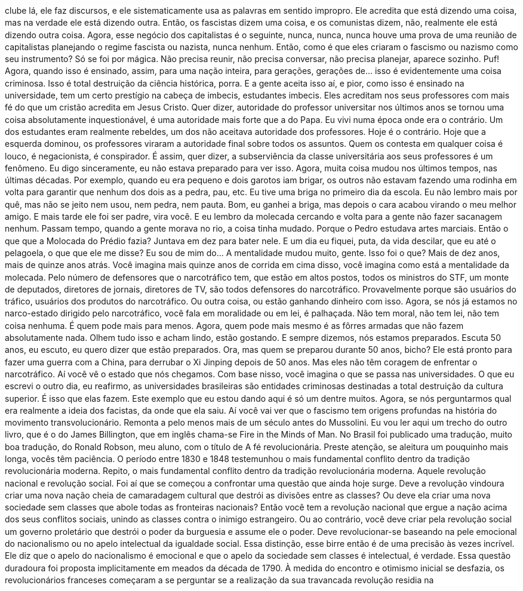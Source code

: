 clube lá, ele faz discursos, e ele sistematicamente usa as palavras em sentido impropro. Ele acredita que está dizendo uma coisa, mas na verdade ele está dizendo outra. Então, os fascistas dizem uma coisa, e os comunistas dizem, não, realmente ele está dizendo outra coisa. Agora, esse negócio dos capitalistas é o seguinte, nunca, nunca, nunca houve uma prova de uma reunião de capitalistas planejando o regime fascista ou nazista, nunca nenhum. Então, como é que eles criaram o fascismo ou nazismo como seu instrumento? Só se foi por mágica. Não precisa reunir, não precisa conversar, não precisa planejar, aparece sozinho. Puf! Agora, quando isso é ensinado, assim, para uma nação inteira, para gerações, gerações de... isso é evidentemente uma coisa criminosa. Isso é total destruição da ciência histórica, porra. E a gente aceita isso aí, e pior, como isso é ensinado na universidade, tem um certo prestígio na cabeça de imbecis, estudantes imbecis. Eles acreditam nos seus professores com mais fé do que um cristão acredita em Jesus Cristo. Quer dizer, autoridade do professor universitar nos últimos anos se tornou uma coisa absolutamente inquestionável, é uma autoridade mais forte que a do Papa. Eu vivi numa época onde era o contrário. Um dos estudantes eram realmente rebeldes, um dos não aceitava autoridade dos professores. Hoje é o contrário. Hoje que a esquerda dominou, os professores viraram a autoridade final sobre todos os assuntos. Quem os contesta em qualquer coisa é louco, é negacionista, é conspirador. É assim, quer dizer, a subserviência da classe universitária aos seus professores é um fenômeno. Eu digo sinceramente, eu não estava preparado para ver isso. Agora, muita coisa mudou nos últimos tempos, nas últimas décadas. Por exemplo, quando eu era pequeno e dois garotos iam brigar, os outros não estavam fazendo uma rodinha em volta para garantir que nenhum dos dois as a pedra, pau, etc. Eu tive uma briga no primeiro dia da escola. Eu não lembro mais por quê, mas não se jeito nem usou, nem pedra, nem pauta. Bom, eu ganhei a briga, mas depois o cara acabou virando o meu melhor amigo. E mais tarde ele foi ser padre, vira você. E eu lembro da molecada cercando e volta para a gente não fazer sacanagem nenhum. Passam tempo, quando a gente morava no rio, a coisa tinha mudado. Porque o Pedro estudava artes marciais. Então o que que a Molocada do Prédio fazia? Juntava em dez para bater nele. E um dia eu fiquei, puta, da vida descilar, que eu até o pelagoela, o que que ele me disse? Eu sou de mim do... A mentalidade mudou muito, gente. Isso foi o que? Mais de dez anos, mais de quinze anos atrás. Você imagina mais quinze anos de corrida em cima disso, você imagina como está a mentalidade da molecada. Pelo número de defensores que o narcotráfico tem, que estão em altos postos, todos os ministros do STF, um monte de deputados, diretores de jornais, diretores de TV, são todos defensores do narcotráfico. Provavelmente porque são usuários do tráfico, usuários dos produtos do narcotráfico. Ou outra coisa, ou estão ganhando dinheiro com isso. Agora, se nós já estamos no narco-estado dirigido pelo narcotráfico, você fala em moralidade ou em lei, é palhaçada. Não tem moral, não tem lei, não tem coisa nenhuma. É quem pode mais para menos. Agora, quem pode mais mesmo é as fôrres armadas que não fazem absolutamente nada. Olhem tudo isso e acham lindo, estão gostando. E sempre dizemos, nós estamos preparados. Escuta 50 anos, eu escuto, eu quero dizer que estão preparados. Ora, mas quem se preparou durante 50 anos, bicho? Ele está pronto para fazer uma guerra com a China, para derrubar o Xi Jinping depois de 50 anos. Mas eles não têm coragem de enfrentar o narcotráfico. Aí você vê o estado que nós chegamos. Com base nisso, você imagina o que se passa nas universidades. O que eu escrevi o outro dia, eu reafirmo, as universidades brasileiras são entidades criminosas destinadas a total destruição da cultura superior. É isso que elas fazem. Este exemplo que eu estou dando aqui é só um dentre muitos. Agora, se nós perguntarmos qual era realmente a ideia dos facistas, da onde que ela saiu. Aí você vai ver que o fascismo tem origens profundas na história do movimento transvolucionário. Remonta a pelo menos mais de um século antes do Mussolini. Eu vou ler aqui um trecho do outro livro, que é o do James Billington, que em inglês chama-se Fire in the Minds of Man. No Brasil foi publicado uma tradução, muito boa tradução, do Ronald Robson, meu aluno, com o título de A fé revolucionária. Preste atenção, se aleitura um pouquinho mais longa, vocês têm paciência. O período entre 1830 e 1848 testemunhou o mais fundamental conflito dentro da tradição revolucionária moderna. Repito, o mais fundamental conflito dentro da tradição revolucionária moderna. Aquele revolução nacional e revolução social. Foi aí que se começou a confrontar uma questão que ainda hoje surge. Deve a revolução vindoura criar uma nova nação cheia de camaradagem cultural que destrói as divisões entre as classes? Ou deve ela criar uma nova sociedade sem classes que abole todas as fronteiras nacionais? Então você tem a revolução nacional que ergue a nação acima dos seus conflitos sociais, unindo as classes contra o inimigo estrangeiro. Ou ao contrário, você deve criar pela revolução social um governo proletário que destrói o poder da burguesia e assume ele o poder. Deve revolucionar-se baseando na pele emocional do nacionalismo ou no apelo intelectual da igualdade social. Essa distinção, esse birre então é de uma precisão às vezes incrível. Ele diz que o apelo do nacionalismo é emocional e que o apelo da sociedade sem classes é intelectual, é verdade. Essa questão duradoura foi proposta implicitamente em meados da década de 1790. À medida do encontro e otimismo inicial se desfazia, os revolucionários franceses começaram a se perguntar se a realização da sua travancada revolução residia na